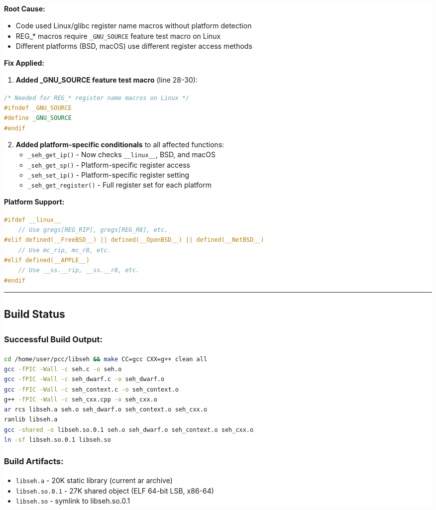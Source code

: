 **Root Cause:**
- Code used Linux/glibc register name macros without platform detection
- REG_* macros require `_GNU_SOURCE` feature test macro on Linux
- Different platforms (BSD, macOS) use different register access methods

**Fix Applied:**

1. **Added _GNU_SOURCE feature test macro** (line 28-30):
```c
/* Needed for REG_* register name macros on Linux */
#ifndef _GNU_SOURCE
#define _GNU_SOURCE
#endif
```

2. **Added platform-specific conditionals** to all affected functions:
   - `_seh_get_ip()` - Now checks `__linux__`, BSD, and macOS
   - `_seh_get_sp()` - Platform-specific register access
   - `_seh_set_ip()` - Platform-specific register setting
   - `_seh_get_register()` - Full register set for each platform

**Platform Support:**
```c
#ifdef __linux__
    // Use gregs[REG_RIP], gregs[REG_R8], etc.
#elif defined(__FreeBSD__) || defined(__OpenBSD__) || defined(__NetBSD__)
    // Use mc_rip, mc_r8, etc.
#elif defined(__APPLE__)
    // Use __ss.__rip, __ss.__r8, etc.
#endif
```

---

## Build Status

### Successful Build Output:
```bash
cd /home/user/pcc/libseh && make CC=gcc CXX=g++ clean all
gcc -fPIC -Wall -c seh.c -o seh.o
gcc -fPIC -Wall -c seh_dwarf.c -o seh_dwarf.o
gcc -fPIC -Wall -c seh_context.c -o seh_context.o
g++ -fPIC -Wall -c seh_cxx.cpp -o seh_cxx.o
ar rcs libseh.a seh.o seh_dwarf.o seh_context.o seh_cxx.o
ranlib libseh.a
gcc -shared -o libseh.so.0.1 seh.o seh_dwarf.o seh_context.o seh_cxx.o
ln -sf libseh.so.0.1 libseh.so
```

### Build Artifacts:
- `libseh.a` - 20K static library (current ar archive)
- `libseh.so.0.1` - 27K shared object (ELF 64-bit LSB, x86-64)
- `libseh.so` - symlink to libseh.so.0.1

